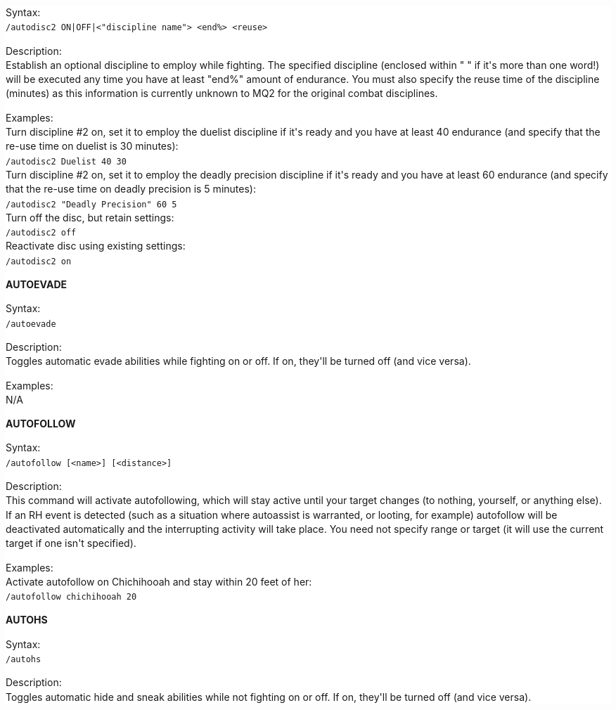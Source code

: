 Syntax:  
`/autodisc2 ON|OFF|<"discipline name"> <end%> <reuse>`

Description:  
Establish an optional discipline to employ while fighting. The specified discipline \(enclosed within " " if it's more than one word!\) will be executed any time you have at least "end%" amount of endurance. You must also specify the reuse time of the discipline \(minutes\) as this information is currently unknown to MQ2 for the original combat disciplines.

Examples:  
Turn discipline \#2 on, set it to employ the duelist discipline if it's ready and you have at least 40 endurance \(and specify that the re-use time on duelist is 30 minutes\):  
`/autodisc2 Duelist 40 30`  
Turn discipline \#2 on, set it to employ the deadly precision discipline if it's ready and you have at least 60 endurance \(and specify that the re-use time on deadly precision is 5 minutes\):  
`/autodisc2 "Deadly Precision" 60 5`  
Turn off the disc, but retain settings:  
`/autodisc2 off`  
Reactivate disc using existing settings:  
`/autodisc2 on`

**AUTOEVADE**

Syntax:  
`/autoevade`

Description:  
Toggles automatic evade abilities while fighting on or off. If on, they'll be turned off \(and vice versa\).

Examples:  
N/A

**AUTOFOLLOW**

Syntax:  
`/autofollow [<name>] [<distance>]`

Description:  
This command will activate autofollowing, which will stay active until your target changes \(to nothing, yourself, or anything else\). If an RH event is detected \(such as a situation where autoassist is warranted, or looting, for example\) autofollow will be deactivated automatically and the interrupting activity will take place. You need not specify range or target \(it will use the current target if one isn't specified\).

Examples:  
Activate autofollow on Chichihooah and stay within 20 feet of her:  
`/autofollow chichihooah 20`

**AUTOHS**

Syntax:  
`/autohs`

Description:  
Toggles automatic hide and sneak abilities while not fighting on or off. If on, they'll be turned off \(and vice versa\).
